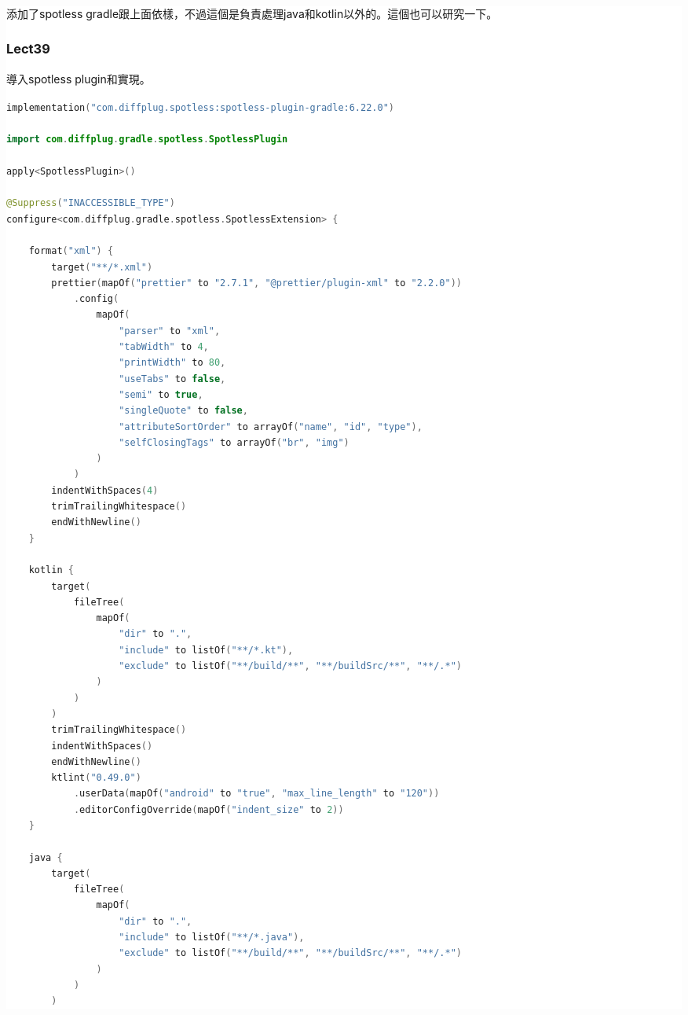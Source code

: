 添加了spotless gradle跟上面依樣，不過這個是負責處理java和kotlin以外的。這個也可以研究一下。

### Lect39

導入spotless plugin和實現。

```kotlin
implementation("com.diffplug.spotless:spotless-plugin-gradle:6.22.0")

import com.diffplug.gradle.spotless.SpotlessPlugin

apply<SpotlessPlugin>()

@Suppress("INACCESSIBLE_TYPE")
configure<com.diffplug.gradle.spotless.SpotlessExtension> {

    format("xml") {
        target("**/*.xml")
        prettier(mapOf("prettier" to "2.7.1", "@prettier/plugin-xml" to "2.2.0"))
            .config(
                mapOf(
                    "parser" to "xml",
                    "tabWidth" to 4,
                    "printWidth" to 80,
                    "useTabs" to false,
                    "semi" to true,
                    "singleQuote" to false,
                    "attributeSortOrder" to arrayOf("name", "id", "type"),
                    "selfClosingTags" to arrayOf("br", "img")
                )
            )
        indentWithSpaces(4)
        trimTrailingWhitespace()
        endWithNewline()
    }

    kotlin {
        target(
            fileTree(
                mapOf(
                    "dir" to ".",
                    "include" to listOf("**/*.kt"),
                    "exclude" to listOf("**/build/**", "**/buildSrc/**", "**/.*")
                )
            )
        )
        trimTrailingWhitespace()
        indentWithSpaces()
        endWithNewline()
        ktlint("0.49.0")
            .userData(mapOf("android" to "true", "max_line_length" to "120"))
            .editorConfigOverride(mapOf("indent_size" to 2))
    }

    java {
        target(
            fileTree(
                mapOf(
                    "dir" to ".",
                    "include" to listOf("**/*.java"),
                    "exclude" to listOf("**/build/**", "**/buildSrc/**", "**/.*")
                )
            )
        )
```